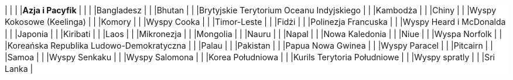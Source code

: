 |     |         |
|**Azja i Pacyfik**     |         |
|     |Bangladesz         |
|     |Bhutan         |
|     |Brytyjskie Terytorium Oceanu Indyjskiego         |
|     |Kambodża         |
|     |Chiny        |
|     |Wyspy Kokosowe (Keelinga)         |
|     |Komory         |
|     |Wyspy Cooka         |
|     |Timor-Leste         |
|     |Fidżi         |
|     |Polinezja Francuska         |
|     |Wyspy Heard i McDonalda         |
|     |Japonia        |
|     |Kiribati         |
|     |Laos         |
|     |Mikronezja       |
|     |Mongolia         |
|     |Nauru         |
|     |Napal         |
|     |Nowa Kaledonia         |
|     |Niue         |
|     |Wyspa Norfolk         |
|     |Koreańska Republika Ludowo-Demokratyczna         |
|     |Palau        |
|     |Pakistan         |
|     |Papua Nowa Gwinea         |
|     |Wyspy Paracel         |
|     |Pitcairn         |
|     |Samoa         |
|     |Wyspy Senkaku         |
|     |Wyspy Salomona         |
|     |Korea Południowa         |
|     |Kurils Terytoria Południowe         |
|     |Wyspy spratly         |
|     |Sri Lanka         |